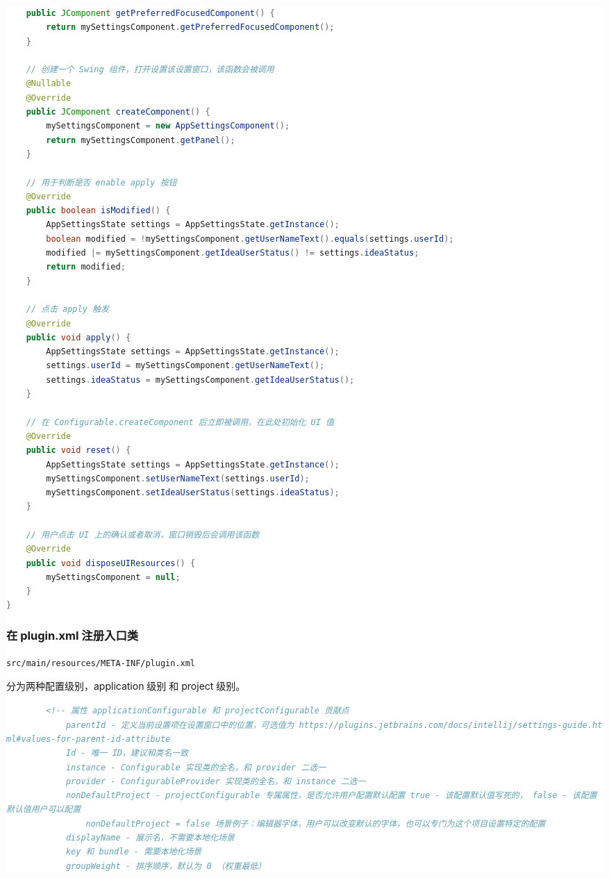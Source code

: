 ```java
    public JComponent getPreferredFocusedComponent() {
        return mySettingsComponent.getPreferredFocusedComponent();
    }

    // 创建一个 Swing 组件，打开设置该设置窗口，该函数会被调用
    @Nullable
    @Override
    public JComponent createComponent() {
        mySettingsComponent = new AppSettingsComponent();
        return mySettingsComponent.getPanel();
    }

    // 用于判断是否 enable apply 按钮
    @Override
    public boolean isModified() {
        AppSettingsState settings = AppSettingsState.getInstance();
        boolean modified = !mySettingsComponent.getUserNameText().equals(settings.userId);
        modified |= mySettingsComponent.getIdeaUserStatus() != settings.ideaStatus;
        return modified;
    }

    // 点击 apply 触发
    @Override
    public void apply() {
        AppSettingsState settings = AppSettingsState.getInstance();
        settings.userId = mySettingsComponent.getUserNameText();
        settings.ideaStatus = mySettingsComponent.getIdeaUserStatus();
    }

    // 在 Configurable.createComponent 后立即被调用，在此处初始化 UI 值
    @Override
    public void reset() {
        AppSettingsState settings = AppSettingsState.getInstance();
        mySettingsComponent.setUserNameText(settings.userId);
        mySettingsComponent.setIdeaUserStatus(settings.ideaStatus);
    }

    // 用户点击 UI 上的确认或者取消，窗口销毁后会调用该函数
    @Override
    public void disposeUIResources() {
        mySettingsComponent = null;
    }
}
```

### 在 plugin.xml 注册入口类

`src/main/resources/META-INF/plugin.xml`

分为两种配置级别，application 级别 和 project 级别。

```xml
        <!-- 属性 applicationConfigurable 和 projectConfigurable 贡献点
            parentId - 定义当前设置项在设置窗口中的位置，可选值为 https://plugins.jetbrains.com/docs/intellij/settings-guide.html#values-for-parent-id-attribute
            Id - 唯一 ID，建议和类名一致
            instance - Configurable 实现类的全名，和 provider 二选一
            provider - ConfigurableProvider 实现类的全名，和 instance 二选一
            nonDefaultProject - projectConfigurable 专属属性，是否允许用户配置默认配置 true - 该配置默认值写死的， false - 该配置默认值用户可以配置
                nonDefaultProject = false 场景例子：编辑器字体，用户可以改变默认的字体，也可以专门为这个项目设置特定的配置
            displayName - 展示名，不需要本地化场景
            key 和 bundle - 需要本地化场景
            groupWeight - 排序顺序，默认为 0 （权重最低）
```